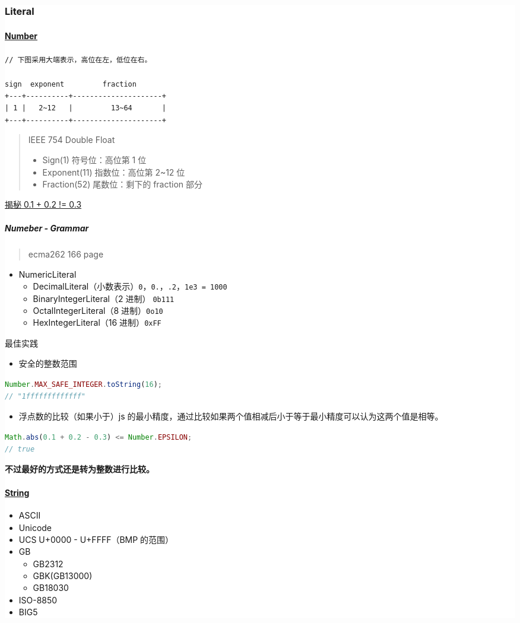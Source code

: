 ### Literal

#### [Number](https://developer.mozilla.org/zh-CN/docs/Web/JavaScript/Reference/Global_Objects/Number)

```
// 下图采用大端表示，高位在左，低位在右。

sign  exponent         fraction
+---+----------+---------------------+
| 1 |   2~12   |         13~64       |
+---+----------+---------------------+
```

> IEEE 754 Double Float
>
> -   Sign(1) 符号位：高位第 1 位
> -   Exponent(11) 指数位：高位第 2~12 位
> -   Fraction(52) 尾数位：剩下的 fraction 部分

[揭秘 0.1 + 0.2 != 0.3](https://www.barretlee.com/blog/2016/09/28/ieee754-operation-in-js/)

##### Numeber - Grammar

> ecma262 166 page

-   NumericLiteral
    -   DecimalLiteral（小数表示）`0`，`0.`，`.2`，`1e3 = 1000`
    -   BinaryIntegerLiteral（2 进制） `0b111`
    -   OctalIntegerLiteral（8 进制）`0o10`
    -   HexIntegerLiteral（16 进制）`0xFF`

最佳实践

-   安全的整数范围

```js
Number.MAX_SAFE_INTEGER.toString(16);
// "1fffffffffffff"
```

-   浮点数的比较（如果小于）js 的最小精度，通过比较如果两个值相减后小于等于最小精度可以认为这两个值是相等。

```js
Math.abs(0.1 + 0.2 - 0.3) <= Number.EPSILON;
// true
```

**不过最好的方式还是转为整数进行比较。**

#### [String](https://developer.mozilla.org/zh-CN/docs/Web/JavaScript/Reference/Global_Objects/String)

-   ASCII
-   Unicode
-   UCS U+0000 - U+FFFF（BMP 的范围）
-   GB
    -   GB2312
    -   GBK(GB13000)
    -   GB18030
-   ISO-8850
-   BIG5

